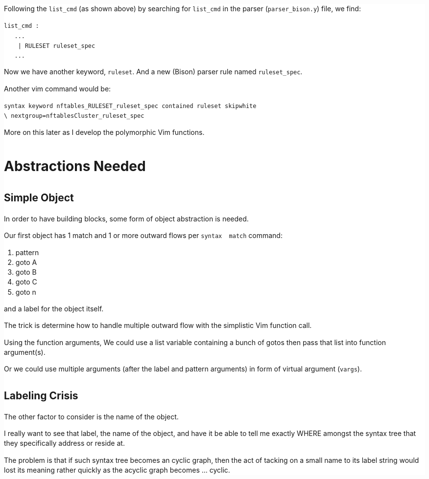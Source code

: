 Following the `list_cmd` (as shown above) by searching for `list_cmd` in 
the parser (`parser_bison.y`) file, we find:

```bison
list_cmd : 
   ...
    | RULESET ruleset_spec
   ...
```

Now we have another keyword, `ruleset`.  And a new (Bison) parser rule 
named `ruleset_spec`.

Another vim command would be:

```vim
syntax keyword nftables_RULESET_ruleset_spec contained ruleset skipwhite 
\ nextgroup=nftablesCluster_ruleset_spec
```

More on this later as I develop the polymorphic Vim functions.

Abstractions Needed
===================

Simple Object
-------------
In order to have building blocks, some form of object abstraction is needed.

Our first object has 1 match and 1 or more outward flows per `syntax 
match` command:

1. pattern
2. goto A
2. goto B
2. goto C
2. goto n

and a label for the object itself.

The trick is determine how to handle multiple outward flow with 
the simplistic Vim function call.

Using the function arguments, We could use a list variable containing
a bunch of gotos then pass that list into function argument(s).

Or we could use multiple arguments (after the label and pattern arguments)
in form of virtual argument (`vargs`).

Labeling Crisis
---------------
The other factor to consider is the name of the object.

I really want to see that label, the name of the object, and have it be 
able to tell me exactly WHERE amongst the syntax tree that they 
specifically address or reside at.

The problem is that if such syntax tree becomes an cyclic graph, then
the act of tacking on a small name to its label string would lost its
meaning rather quickly as the acyclic graph becomes ... cyclic.
